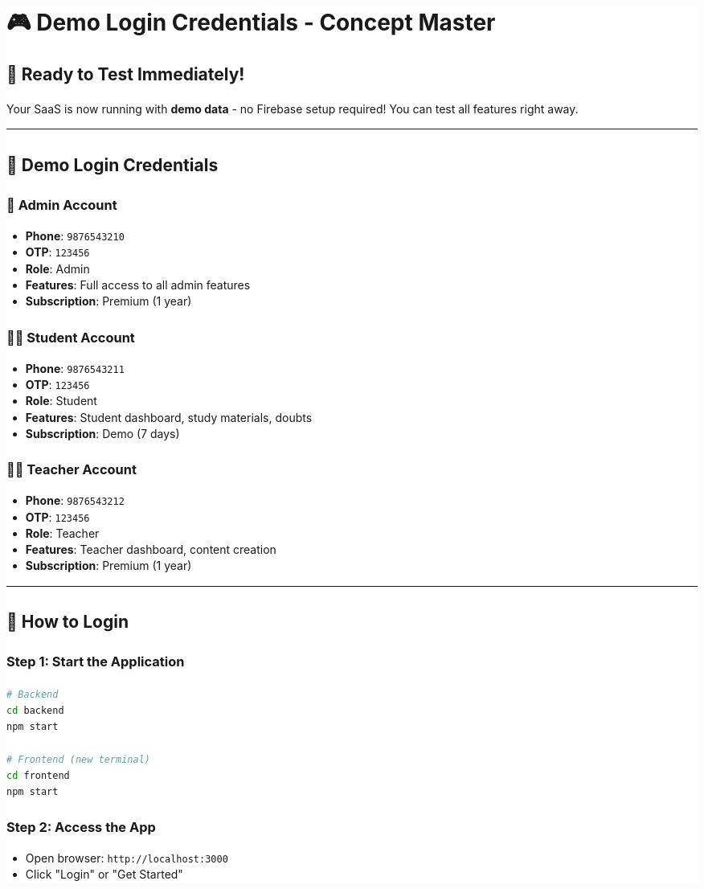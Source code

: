 # 🎮 Demo Login Credentials - Concept Master

## 🚀 **Ready to Test Immediately!**

Your SaaS is now running with **demo data** - no Firebase setup required! You can test all features right away.

---

## 🔐 **Demo Login Credentials**

### 👑 **Admin Account**
- **Phone**: `9876543210`
- **OTP**: `123456`
- **Role**: Admin
- **Features**: Full access to all admin features
- **Subscription**: Premium (1 year)

### 👨‍🎓 **Student Account**
- **Phone**: `9876543211`
- **OTP**: `123456`
- **Role**: Student
- **Features**: Student dashboard, study materials, doubts
- **Subscription**: Demo (7 days)

### 👨‍🏫 **Teacher Account**
- **Phone**: `9876543212`
- **OTP**: `123456`
- **Role**: Teacher
- **Features**: Teacher dashboard, content creation
- **Subscription**: Premium (1 year)

---

## 🎯 **How to Login**

### Step 1: Start the Application
```bash
# Backend
cd backend
npm start

# Frontend (new terminal)
cd frontend
npm start
```

### Step 2: Access the App
- Open browser: `http://localhost:3000`
- Click "Login" or "Get Started"
